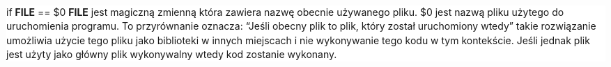 if __FILE__ == $0
__FILE__ jest magiczną zmienną która zawiera nazwę obecnie używanego pliku. $0 jest nazwą pliku użytego do uruchomienia programu. To przyrównanie oznacza: “Jeśli obecny plik to plik, który został uruchomiony wtedy” takie rozwiązanie umożliwia użycie tego pliku jako biblioteki w innych miejscach i nie wykonywanie tego kodu w tym kontekście. Jeśli jednak plik jest użyty jako główny plik wykonywalny wtedy kod zostanie wykonany.
